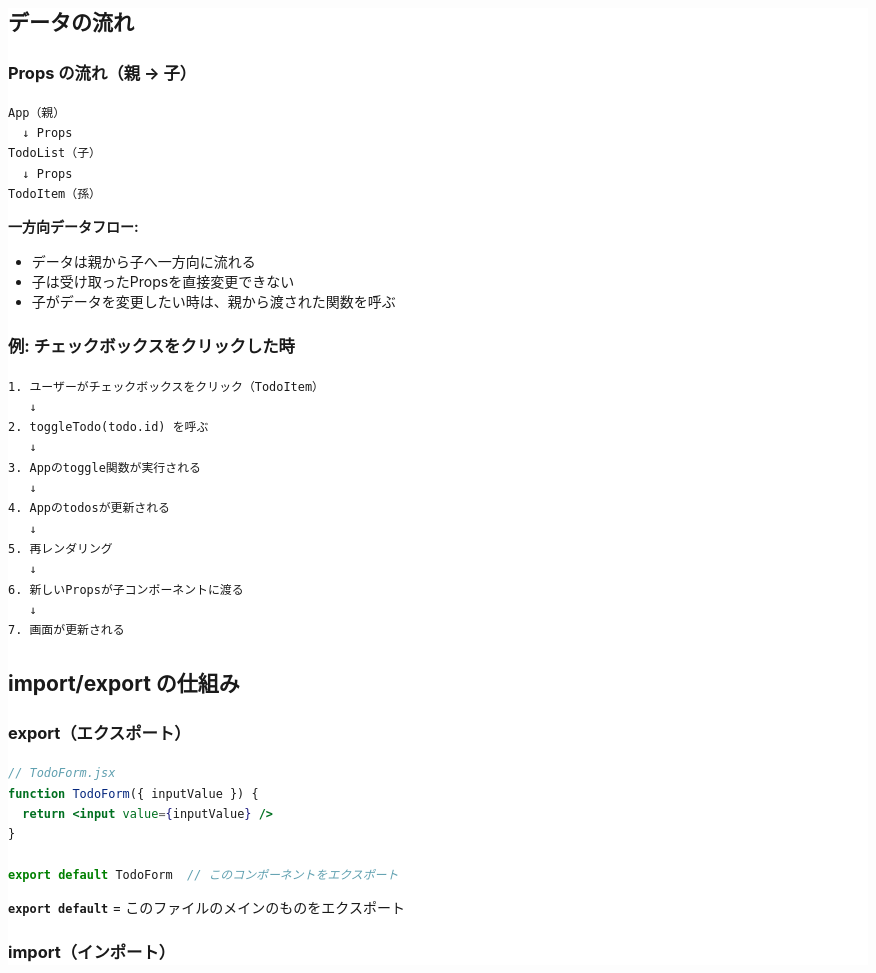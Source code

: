## データの流れ

### Props の流れ（親 → 子）

```
App（親）
  ↓ Props
TodoList（子）
  ↓ Props
TodoItem（孫）
```

**一方向データフロー:**
- データは親から子へ一方向に流れる
- 子は受け取ったPropsを直接変更できない
- 子がデータを変更したい時は、親から渡された関数を呼ぶ

### 例: チェックボックスをクリックした時

```
1. ユーザーがチェックボックスをクリック（TodoItem）
   ↓
2. toggleTodo(todo.id) を呼ぶ
   ↓
3. Appのtoggle関数が実行される
   ↓
4. Appのtodosが更新される
   ↓
5. 再レンダリング
   ↓
6. 新しいPropsが子コンポーネントに渡る
   ↓
7. 画面が更新される
```

## import/export の仕組み

### export（エクスポート）

```jsx
// TodoForm.jsx
function TodoForm({ inputValue }) {
  return <input value={inputValue} />
}

export default TodoForm  // このコンポーネントをエクスポート
```

**`export default`** = このファイルのメインのものをエクスポート

### import（インポート）
